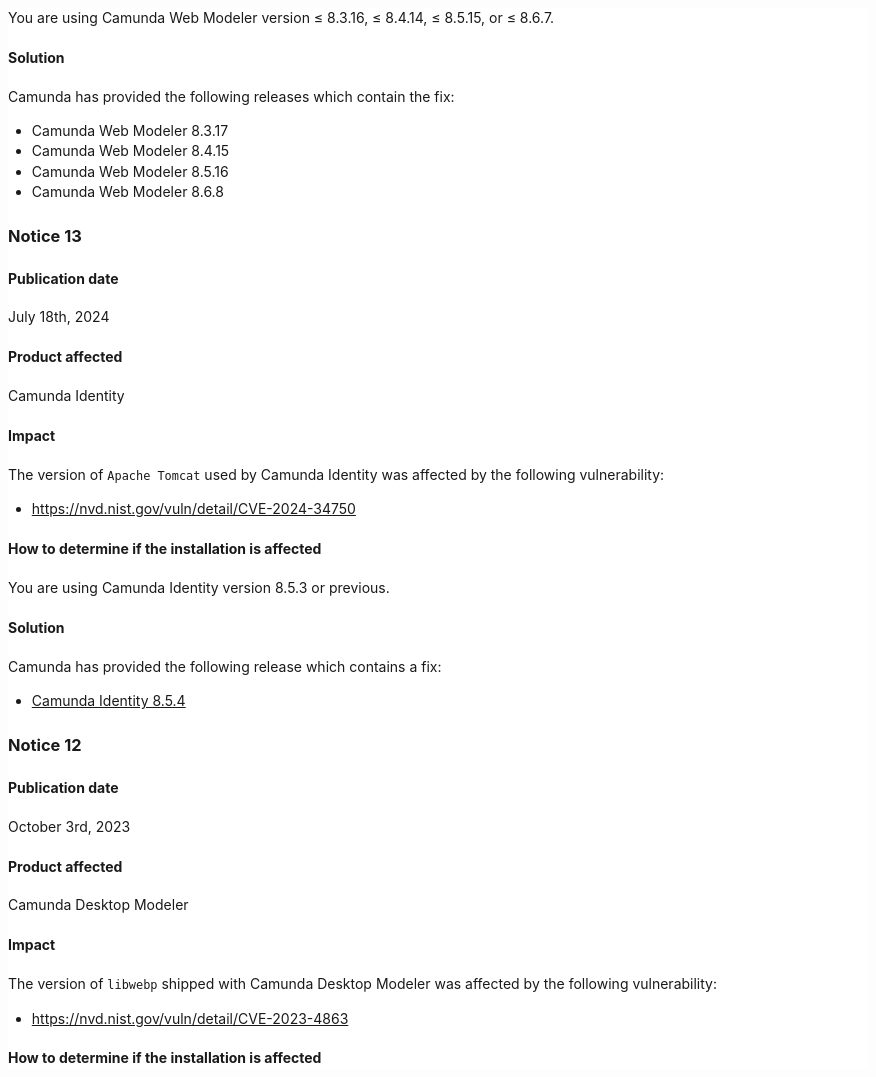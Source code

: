 You are using Camunda Web Modeler version ≤ 8.3.16, ≤ 8.4.14, ≤ 8.5.15, or ≤ 8.6.7.

#### Solution

Camunda has provided the following releases which contain the fix:

- Camunda Web Modeler 8.3.17
- Camunda Web Modeler 8.4.15
- Camunda Web Modeler 8.5.16
- Camunda Web Modeler 8.6.8

### Notice 13

#### Publication date

July 18th, 2024

#### Product affected

Camunda Identity

#### Impact

The version of `Apache Tomcat` used by Camunda Identity was affected by the following vulnerability:

- https://nvd.nist.gov/vuln/detail/CVE-2024-34750

#### How to determine if the installation is affected

You are using Camunda Identity version 8.5.3 or previous.

#### Solution

Camunda has provided the following release which contains a fix:

- [Camunda Identity 8.5.4](https://github.com/camunda-cloud/identity/releases/tag/8.5.4)

### Notice 12

#### Publication date

October 3rd, 2023

#### Product affected

Camunda Desktop Modeler

#### Impact

The version of `libwebp` shipped with Camunda Desktop Modeler was affected by the following vulnerability:

- https://nvd.nist.gov/vuln/detail/CVE-2023-4863

#### How to determine if the installation is affected
